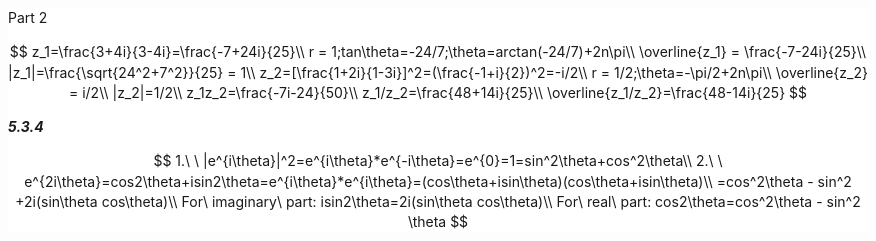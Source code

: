 
Part 2


$$
z_1=\frac{3+4i}{3-4i}=\frac{-7+24i}{25}\\
r = 1;tan\theta=-24/7;\theta=arctan(-24/7)+2n\pi\\
\overline{z_1} = \frac{-7-24i}{25}\\
|z_1|=\frac{\sqrt{24^2+7^2}}{25} = 1\\
z_2=[\frac{1+2i}{1-3i}]^2=(\frac{-1+i}{2})^2=-i/2\\
r = 1/2;\theta=-\pi/2+2n\pi\\
\overline{z_2} = i/2\\
|z_2|=1/2\\
z_1z_2=\frac{-7i-24}{50}\\
z_1/z_2=\frac{48+14i}{25}\\
\overline{z_1/z_2}=\frac{48-14i}{25}
$$


***5.3.4***


$$
1.\ \ |e^{i\theta}|^2=e^{i\theta}*e^{-i\theta}=e^{0}=1=sin^2\theta+cos^2\theta\\
2.\ \ e^{2i\theta}=cos2\theta+isin2\theta=e^{i\theta}*e^{i\theta}=(cos\theta+isin\theta)(cos\theta+isin\theta)\\
=cos^2\theta - sin^2 +2i(sin\theta cos\theta)\\
For\ imaginary\ part: isin2\theta=2i(sin\theta cos\theta)\\
For\ real\ part: cos2\theta=cos^2\theta - sin^2 \theta
$$
